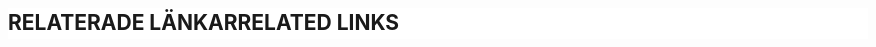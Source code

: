 ## <span data-ttu-id="30f96-155">RELATERADE LÄNKAR</span><span class="sxs-lookup"><span data-stu-id="30f96-155">RELATED LINKS</span></span>

